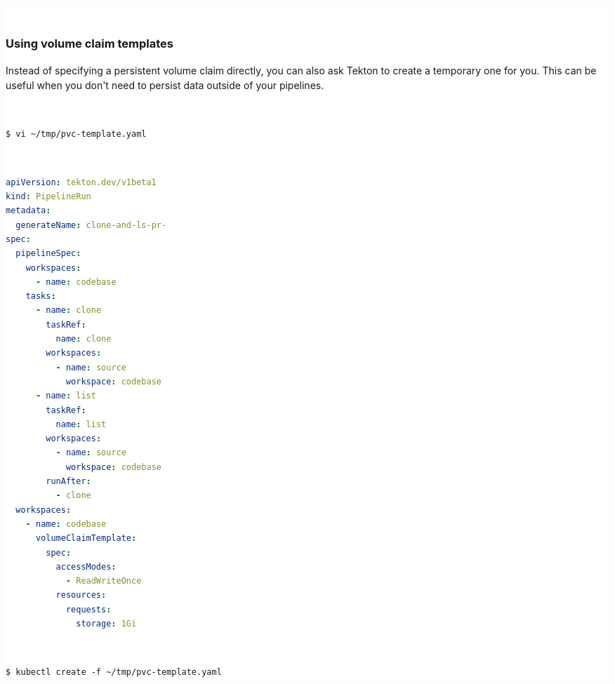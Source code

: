 <br/>

### Using volume claim templates

Instead of specifying a persistent volume claim directly, you can also ask Tekton to create a temporary one for you. This can be useful when you don't need to persist data outside of your pipelines.

<br/>

```
$ vi ~/tmp/pvc-template.yaml
```

<br/>

```yaml
apiVersion: tekton.dev/v1beta1
kind: PipelineRun
metadata:
  generateName: clone-and-ls-pr-
spec:
  pipelineSpec:
    workspaces:
      - name: codebase
    tasks:
      - name: clone
        taskRef:
          name: clone
        workspaces:
          - name: source
            workspace: codebase
      - name: list
        taskRef:
          name: list
        workspaces:
          - name: source
            workspace: codebase
        runAfter:
          - clone
  workspaces:
    - name: codebase
      volumeClaimTemplate:
        spec:
          accessModes:
            - ReadWriteOnce
          resources:
            requests:
              storage: 1Gi
```

<br/>

```
$ kubectl create -f ~/tmp/pvc-template.yaml
```
